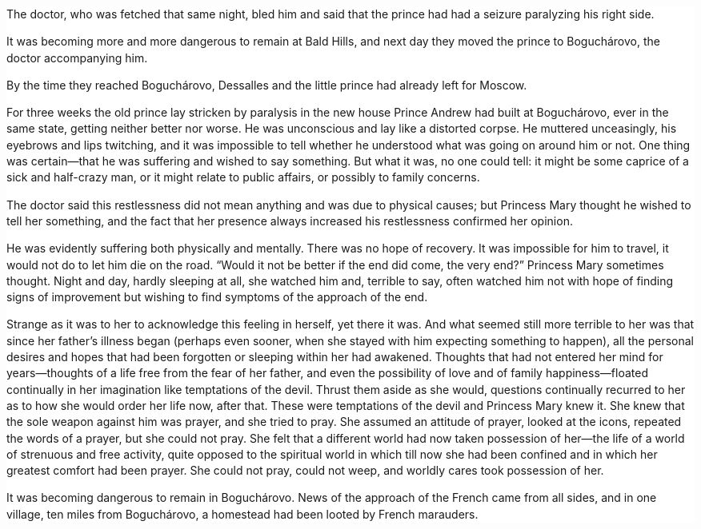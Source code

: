 The doctor, who was fetched that same night, bled him and said that the
prince had had a seizure paralyzing his right side.

It was becoming more and more dangerous to remain at Bald Hills, and
next day they moved the prince to Boguchárovo, the doctor accompanying
him.

By the time they reached Boguchárovo, Dessalles and the little prince
had already left for Moscow.

For three weeks the old prince lay stricken by paralysis in the new
house Prince Andrew had built at Boguchárovo, ever in the same state,
getting neither better nor worse. He was unconscious and lay like
a distorted corpse. He muttered unceasingly, his eyebrows and lips
twitching, and it was impossible to tell whether he understood what was
going on around him or not. One thing was certain—that he was suffering
and wished to say something. But what it was, no one could tell: it
might be some caprice of a sick and half-crazy man, or it might relate
to public affairs, or possibly to family concerns.

The doctor said this restlessness did not mean anything and was due
to physical causes; but Princess Mary thought he wished to tell
her something, and the fact that her presence always increased his
restlessness confirmed her opinion.

He was evidently suffering both physically and mentally. There was no
hope of recovery. It was impossible for him to travel, it would not do
to let him die on the road. “Would it not be better if the end did come,
the very end?” Princess Mary sometimes thought. Night and day, hardly
sleeping at all, she watched him and, terrible to say, often watched
him not with hope of finding signs of improvement but wishing to find
symptoms of the approach of the end.

Strange as it was to her to acknowledge this feeling in herself, yet
there it was. And what seemed still more terrible to her was that since
her father’s illness began (perhaps even sooner, when she stayed with
him expecting something to happen), all the personal desires and hopes
that had been forgotten or sleeping within her had awakened. Thoughts
that had not entered her mind for years—thoughts of a life free from
the fear of her father, and even the possibility of love and of family
happiness—floated continually in her imagination like temptations of the
devil. Thrust them aside as she would, questions continually recurred
to her as to how she would order her life now, after that. These were
temptations of the devil and Princess Mary knew it. She knew that the
sole weapon against him was prayer, and she tried to pray. She assumed
an attitude of prayer, looked at the icons, repeated the words of a
prayer, but she could not pray. She felt that a different world had
now taken possession of her—the life of a world of strenuous and free
activity, quite opposed to the spiritual world in which till now she
had been confined and in which her greatest comfort had been prayer.
She could not pray, could not weep, and worldly cares took possession of
her.

It was becoming dangerous to remain in Boguchárovo. News of the approach
of the French came from all sides, and in one village, ten miles from
Boguchárovo, a homestead had been looted by French marauders.
